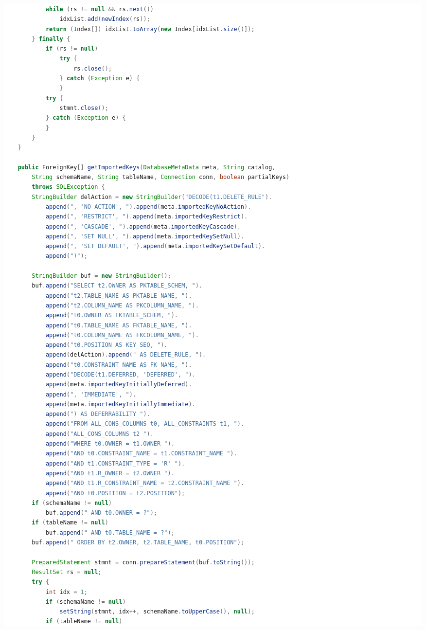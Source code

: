 ```java
            while (rs != null && rs.next())
                idxList.add(newIndex(rs));
            return (Index[]) idxList.toArray(new Index[idxList.size()]);
        } finally {
            if (rs != null)
                try {
                    rs.close();
                } catch (Exception e) {
                }
            try {
                stmnt.close();
            } catch (Exception e) {
            }
        }
    }

    public ForeignKey[] getImportedKeys(DatabaseMetaData meta, String catalog,
        String schemaName, String tableName, Connection conn, boolean partialKeys)
        throws SQLException {
        StringBuilder delAction = new StringBuilder("DECODE(t1.DELETE_RULE").
            append(", 'NO ACTION', ").append(meta.importedKeyNoAction).
            append(", 'RESTRICT', ").append(meta.importedKeyRestrict).
            append(", 'CASCADE', ").append(meta.importedKeyCascade).
            append(", 'SET NULL', ").append(meta.importedKeySetNull).
            append(", 'SET DEFAULT', ").append(meta.importedKeySetDefault).
            append(")");

        StringBuilder buf = new StringBuilder();
        buf.append("SELECT t2.OWNER AS PKTABLE_SCHEM, ").
            append("t2.TABLE_NAME AS PKTABLE_NAME, ").
            append("t2.COLUMN_NAME AS PKCOLUMN_NAME, ").
            append("t0.OWNER AS FKTABLE_SCHEM, ").
            append("t0.TABLE_NAME AS FKTABLE_NAME, ").
            append("t0.COLUMN_NAME AS FKCOLUMN_NAME, ").
            append("t0.POSITION AS KEY_SEQ, ").
            append(delAction).append(" AS DELETE_RULE, ").
            append("t0.CONSTRAINT_NAME AS FK_NAME, ").
            append("DECODE(t1.DEFERRED, 'DEFERRED', ").
            append(meta.importedKeyInitiallyDeferred).
            append(", 'IMMEDIATE', ").
            append(meta.importedKeyInitiallyImmediate).
            append(") AS DEFERRABILITY ").
            append("FROM ALL_CONS_COLUMNS t0, ALL_CONSTRAINTS t1, ").
            append("ALL_CONS_COLUMNS t2 ").
            append("WHERE t0.OWNER = t1.OWNER ").
            append("AND t0.CONSTRAINT_NAME = t1.CONSTRAINT_NAME ").
            append("AND t1.CONSTRAINT_TYPE = 'R' ").
            append("AND t1.R_OWNER = t2.OWNER ").
            append("AND t1.R_CONSTRAINT_NAME = t2.CONSTRAINT_NAME ").
            append("AND t0.POSITION = t2.POSITION");
        if (schemaName != null)
            buf.append(" AND t0.OWNER = ?");
        if (tableName != null)
            buf.append(" AND t0.TABLE_NAME = ?");
        buf.append(" ORDER BY t2.OWNER, t2.TABLE_NAME, t0.POSITION");

        PreparedStatement stmnt = conn.prepareStatement(buf.toString());
        ResultSet rs = null;
        try {
            int idx = 1;
            if (schemaName != null)
                setString(stmnt, idx++, schemaName.toUpperCase(), null);
            if (tableName != null)
```